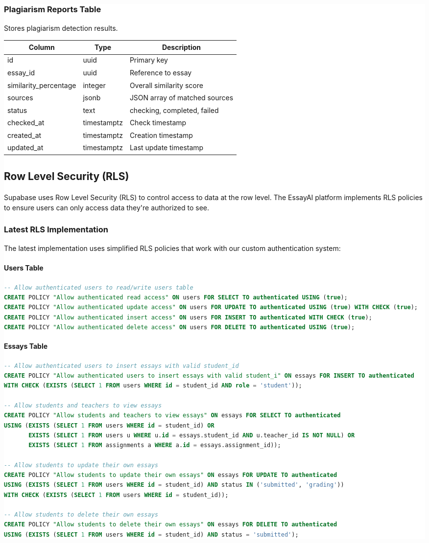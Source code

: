 ### Plagiarism Reports Table
Stores plagiarism detection results.

| Column | Type | Description |
|--------|------|-------------|
| id | uuid | Primary key |
| essay_id | uuid | Reference to essay |
| similarity_percentage | integer | Overall similarity score |
| sources | jsonb | JSON array of matched sources |
| status | text | checking, completed, failed |
| checked_at | timestamptz | Check timestamp |
| created_at | timestamptz | Creation timestamp |
| updated_at | timestamptz | Last update timestamp |

## Row Level Security (RLS)

Supabase uses Row Level Security (RLS) to control access to data at the row level. The EssayAI platform implements RLS policies to ensure users can only access data they're authorized to see.

### Latest RLS Implementation

The latest implementation uses simplified RLS policies that work with our custom authentication system:

#### Users Table
```sql
-- Allow authenticated users to read/write users table
CREATE POLICY "Allow authenticated read access" ON users FOR SELECT TO authenticated USING (true);
CREATE POLICY "Allow authenticated update access" ON users FOR UPDATE TO authenticated USING (true) WITH CHECK (true);
CREATE POLICY "Allow authenticated insert access" ON users FOR INSERT TO authenticated WITH CHECK (true);
CREATE POLICY "Allow authenticated delete access" ON users FOR DELETE TO authenticated USING (true);
```

#### Essays Table
```sql
-- Allow authenticated users to insert essays with valid student_id
CREATE POLICY "Allow authenticated users to insert essays with valid student_i" ON essays FOR INSERT TO authenticated 
WITH CHECK (EXISTS (SELECT 1 FROM users WHERE id = student_id AND role = 'student'));

-- Allow students and teachers to view essays
CREATE POLICY "Allow students and teachers to view essays" ON essays FOR SELECT TO authenticated 
USING (EXISTS (SELECT 1 FROM users WHERE id = student_id) OR 
       EXISTS (SELECT 1 FROM users u WHERE u.id = essays.student_id AND u.teacher_id IS NOT NULL) OR 
       EXISTS (SELECT 1 FROM assignments a WHERE a.id = essays.assignment_id));

-- Allow students to update their own essays
CREATE POLICY "Allow students to update their own essays" ON essays FOR UPDATE TO authenticated 
USING (EXISTS (SELECT 1 FROM users WHERE id = student_id) AND status IN ('submitted', 'grading'))
WITH CHECK (EXISTS (SELECT 1 FROM users WHERE id = student_id));

-- Allow students to delete their own essays
CREATE POLICY "Allow students to delete their own essays" ON essays FOR DELETE TO authenticated 
USING (EXISTS (SELECT 1 FROM users WHERE id = student_id) AND status = 'submitted');
```